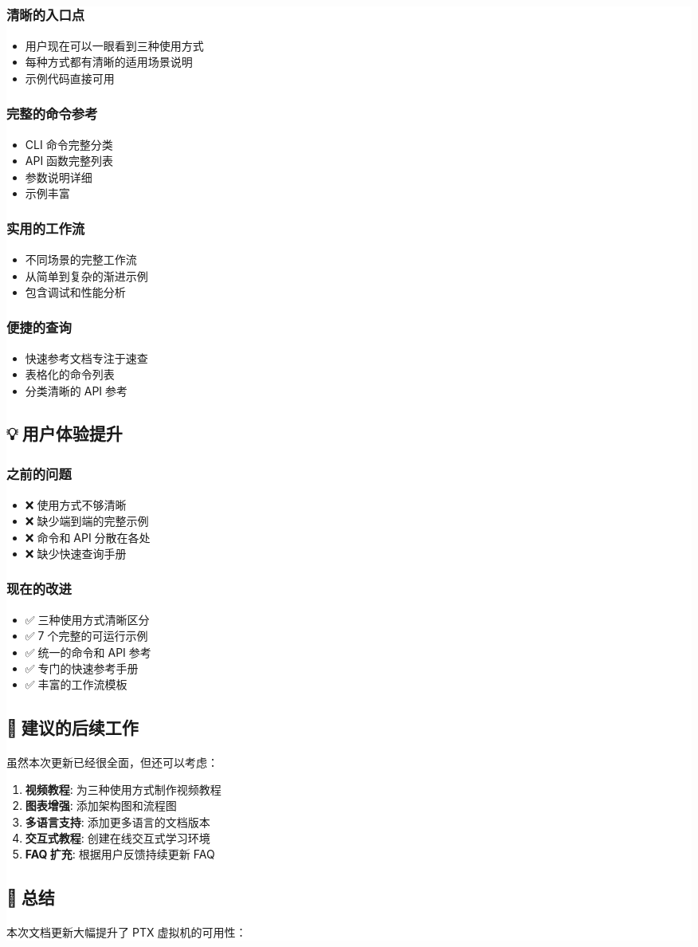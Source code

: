 ### 清晰的入口点
- 用户现在可以一眼看到三种使用方式
- 每种方式都有清晰的适用场景说明
- 示例代码直接可用

### 完整的命令参考
- CLI 命令完整分类
- API 函数完整列表
- 参数说明详细
- 示例丰富

### 实用的工作流
- 不同场景的完整工作流
- 从简单到复杂的渐进示例
- 包含调试和性能分析

### 便捷的查询
- 快速参考文档专注于速查
- 表格化的命令列表
- 分类清晰的 API 参考

## 💡 用户体验提升

### 之前的问题
- ❌ 使用方式不够清晰
- ❌ 缺少端到端的完整示例
- ❌ 命令和 API 分散在各处
- ❌ 缺少快速查询手册

### 现在的改进
- ✅ 三种使用方式清晰区分
- ✅ 7 个完整的可运行示例
- ✅ 统一的命令和 API 参考
- ✅ 专门的快速参考手册
- ✅ 丰富的工作流模板

## 📝 建议的后续工作

虽然本次更新已经很全面，但还可以考虑：

1. **视频教程**: 为三种使用方式制作视频教程
2. **图表增强**: 添加架构图和流程图
3. **多语言支持**: 添加更多语言的文档版本
4. **交互式教程**: 创建在线交互式学习环境
5. **FAQ 扩充**: 根据用户反馈持续更新 FAQ

## 🎉 总结

本次文档更新大幅提升了 PTX 虚拟机的可用性：
